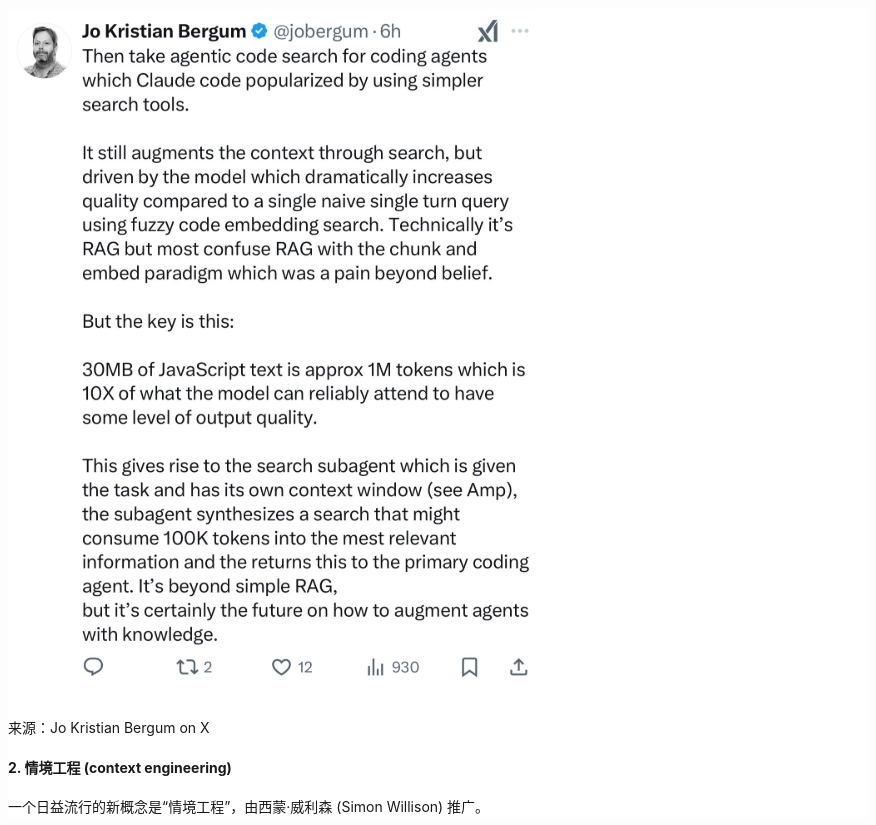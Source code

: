 ![pic](20250826_03_pic_007.webp)  
  
来源：Jo Kristian Bergum on X  
  
#### 2. 情境工程 (context engineering)   
一个日益流行的新概念是“情境工程”，由西蒙·威利森 (Simon Willison) 推广。   
  